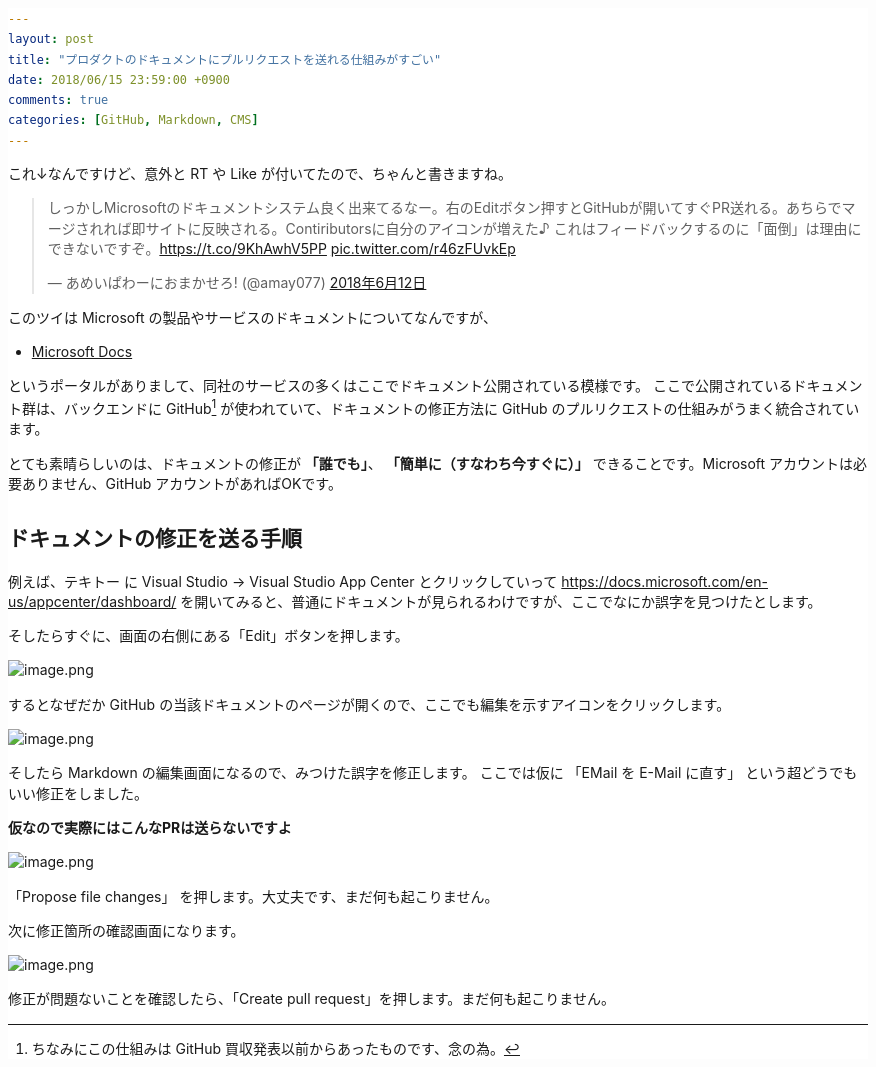 ```yaml
---
layout: post
title: "プロダクトのドキュメントにプルリクエストを送れる仕組みがすごい"
date: 2018/06/15 23:59:00 +0900
comments: true
categories: [GitHub, Markdown, CMS]
---
```

これ↓なんですけど、意外と RT や Like が付いてたので、ちゃんと書きますね。


<blockquote class="twitter-tweet" data-lang="ja"><p lang="ja" dir="ltr">しっかしMicrosoftのドキュメントシステム良く出来てるなー。右のEditボタン押すとGitHubが開いてすぐPR送れる。あちらでマージされれば即サイトに反映される。Contiributorsに自分のアイコンが増えた♪ これはフィードバックするのに「面倒」は理由にできないですぞ。<a href="https://t.co/9KhAwhV5PP">https://t.co/9KhAwhV5PP</a> <a href="https://t.co/r46zFUvkEp">pic.twitter.com/r46zFUvkEp</a></p>&mdash; あめいぱわーにおまかせろ! (@amay077) <a href="https://twitter.com/amay077/status/1006355144567488512?ref_src=twsrc%5Etfw">2018年6月12日</a></blockquote>
<script async src="https://platform.twitter.com/widgets.js" charset="utf-8"></script>

このツイは Microsoft の製品やサービスのドキュメントについてなんですが、

* [Microsoft Docs](https://docs.microsoft.com/en-us/)

というポータルがありまして、同社のサービスの多くはここでドキュメント公開されている模様です。
ここで公開されているドキュメント群は、バックエンドに GitHub[^gh] が使われていて、ドキュメントの修正方法に GitHub のプルリクエストの仕組みがうまく統合されています。

とても素晴らしいのは、ドキュメントの修正が **「誰でも」**、 **「簡単に（すなわち今すぐに）」** できることです。Microsoft アカウントは必要ありません、GitHub アカウントがあればOKです。

## ドキュメントの修正を送る手順

例えば、テキトー に Visual Studio -> Visual Studio App Center とクリックしていって https://docs.microsoft.com/en-us/appcenter/dashboard/ を開いてみると、普通にドキュメントが見られるわけですが、ここでなにか誤字を見つけたとします。

そしたらすぐに、画面の右側にある「Edit」ボタンを押します。

![image.png](https://qiita-image-store.s3.amazonaws.com/0/8227/bc271f91-a630-3f7b-e4fe-b4c23770f56b.png)

するとなぜだか GitHub の当該ドキュメントのページが開くので、ここでも編集を示すアイコンをクリックします。

![image.png](https://qiita-image-store.s3.amazonaws.com/0/8227/e3d1ff05-5399-81fe-5846-67b4844dbbb9.png)

そしたら Markdown の編集画面になるので、みつけた誤字を修正します。
ここでは仮に 「EMail を E-Mail に直す」 という超どうでもいい修正をしました。

**仮なので実際にはこんなPRは送らないですよ**

![image.png](https://qiita-image-store.s3.amazonaws.com/0/8227/d98bbdbf-05bb-5e91-4b29-110a9976dca6.png)

「Propose file changes」 を押します。大丈夫です、まだ何も起こりません。

次に修正箇所の確認画面になります。

![image.png](https://qiita-image-store.s3.amazonaws.com/0/8227/07121645-736c-9802-f40e-faf98f25dacd.png)

修正が問題ないことを確認したら、「Create pull request」を押します。まだ何も起こりません。


[^gh]: ちなみにこの仕組みは GitHub 買収発表以前からあったものです、念の為。
[^hb]: Android や iOS のドキュメントもこんな風にすぐフィードバックできるようになって欲しい！